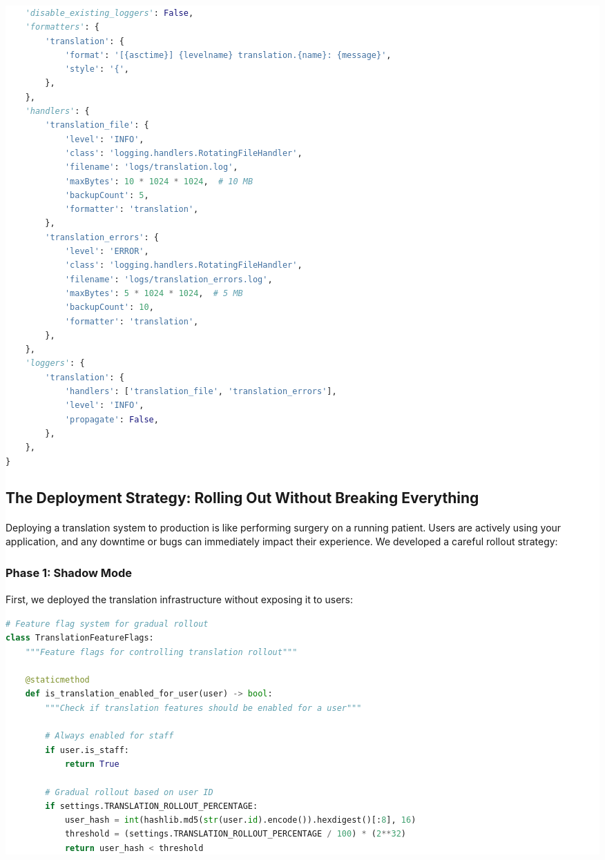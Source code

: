 ```python
    'disable_existing_loggers': False,
    'formatters': {
        'translation': {
            'format': '[{asctime}] {levelname} translation.{name}: {message}',
            'style': '{',
        },
    },
    'handlers': {
        'translation_file': {
            'level': 'INFO',
            'class': 'logging.handlers.RotatingFileHandler',
            'filename': 'logs/translation.log',
            'maxBytes': 10 * 1024 * 1024,  # 10 MB
            'backupCount': 5,
            'formatter': 'translation',
        },
        'translation_errors': {
            'level': 'ERROR',
            'class': 'logging.handlers.RotatingFileHandler',
            'filename': 'logs/translation_errors.log',
            'maxBytes': 5 * 1024 * 1024,  # 5 MB
            'backupCount': 10,
            'formatter': 'translation',
        },
    },
    'loggers': {
        'translation': {
            'handlers': ['translation_file', 'translation_errors'],
            'level': 'INFO',
            'propagate': False,
        },
    },
}
```

## The Deployment Strategy: Rolling Out Without Breaking Everything

Deploying a translation system to production is like performing surgery on a running patient. Users are actively using your application, and any downtime or bugs can immediately impact their experience. We developed a careful rollout strategy:

### Phase 1: Shadow Mode

First, we deployed the translation infrastructure without exposing it to users:

```python
# Feature flag system for gradual rollout
class TranslationFeatureFlags:
    """Feature flags for controlling translation rollout"""
    
    @staticmethod
    def is_translation_enabled_for_user(user) -> bool:
        """Check if translation features should be enabled for a user"""
        
        # Always enabled for staff
        if user.is_staff:
            return True
        
        # Gradual rollout based on user ID
        if settings.TRANSLATION_ROLLOUT_PERCENTAGE:
            user_hash = int(hashlib.md5(str(user.id).encode()).hexdigest()[:8], 16)
            threshold = (settings.TRANSLATION_ROLLOUT_PERCENTAGE / 100) * (2**32)
            return user_hash < threshold
```